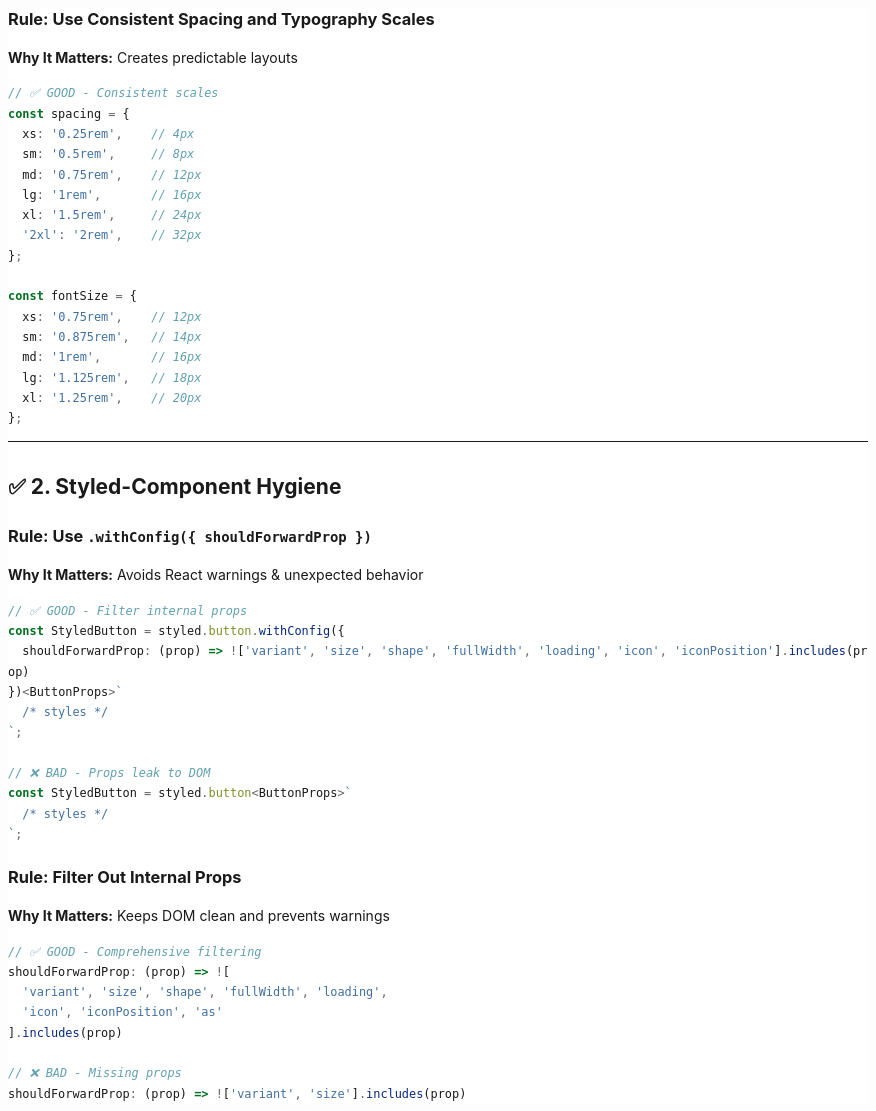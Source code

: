 ### Rule: Use Consistent Spacing and Typography Scales

**Why It Matters:** Creates predictable layouts

```typescript
// ✅ GOOD - Consistent scales
const spacing = {
  xs: '0.25rem',    // 4px
  sm: '0.5rem',     // 8px
  md: '0.75rem',    // 12px
  lg: '1rem',       // 16px
  xl: '1.5rem',     // 24px
  '2xl': '2rem',    // 32px
};

const fontSize = {
  xs: '0.75rem',    // 12px
  sm: '0.875rem',   // 14px
  md: '1rem',       // 16px
  lg: '1.125rem',   // 18px
  xl: '1.25rem',    // 20px
};
```

---

## ✅ 2. Styled-Component Hygiene

### Rule: Use `.withConfig({ shouldForwardProp })`

**Why It Matters:** Avoids React warnings & unexpected behavior

```typescript
// ✅ GOOD - Filter internal props
const StyledButton = styled.button.withConfig({
  shouldForwardProp: (prop) => !['variant', 'size', 'shape', 'fullWidth', 'loading', 'icon', 'iconPosition'].includes(prop)
})<ButtonProps>`
  /* styles */
`;

// ❌ BAD - Props leak to DOM
const StyledButton = styled.button<ButtonProps>`
  /* styles */
`;
```

### Rule: Filter Out Internal Props

**Why It Matters:** Keeps DOM clean and prevents warnings

```typescript
// ✅ GOOD - Comprehensive filtering
shouldForwardProp: (prop) => ![
  'variant', 'size', 'shape', 'fullWidth', 'loading', 
  'icon', 'iconPosition', 'as'
].includes(prop)

// ❌ BAD - Missing props
shouldForwardProp: (prop) => !['variant', 'size'].includes(prop)
```
